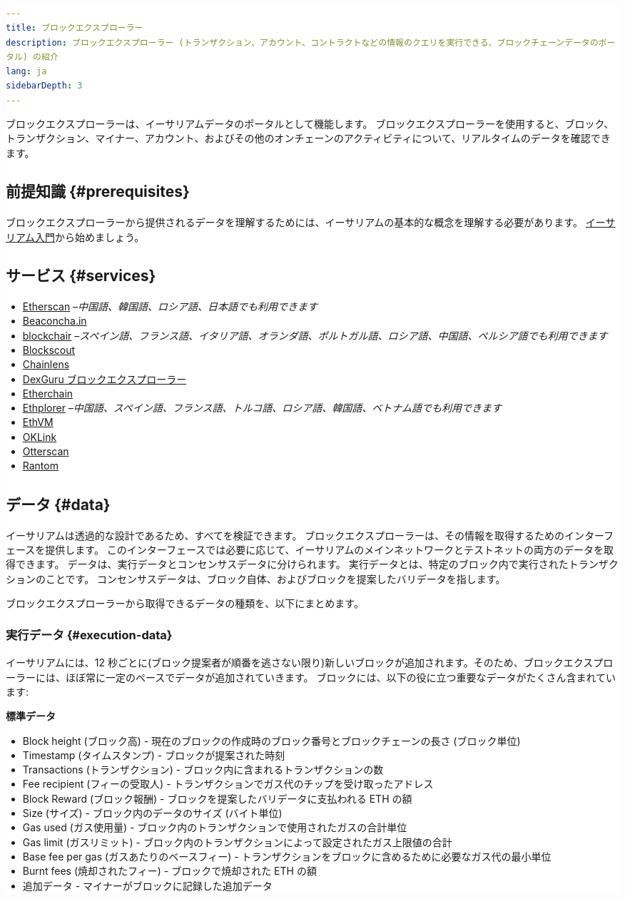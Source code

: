 ```yaml
---
title: ブロックエクスプローラー
description: ブロックエクスプローラー (トランザクション、アカウント、コントラクトなどの情報のクエリを実行できる、ブロックチェーンデータのポータル) の紹介
lang: ja
sidebarDepth: 3
---
```


ブロックエクスプローラーは、イーサリアムデータのポータルとして機能します。 ブロックエクスプローラーを使用すると、ブロック、トランザクション、マイナー、アカウント、およびその他のオンチェーンのアクティビティについて、リアルタイムのデータを確認できます。

## 前提知識 {#prerequisites}

ブロックエクスプローラーから提供されるデータを理解するためには、イーサリアムの基本的な概念を理解する必要があります。 [イーサリアム入門](/developers/docs/intro-to-ethereum/)から始めましょう。

## サービス {#services}

- [Etherscan](https://etherscan.io/) –_中国語、韓国語、ロシア語、日本語でも利用できます_
- [Beaconcha.in](https://beaconcha.in/)
- [blockchair](https://blockchair.com/ethereum) –_スペイン語、フランス語、イタリア語、オランダ語、ポルトガル語、ロシア語、中国語、ペルシア語でも利用できます_
- [Blockscout](https://eth.blockscout.com/)
- [Chainlens](https://www.chainlens.com/)
- [DexGuru ブロックエクスプローラー](https://ethereum.dex.guru/)
- [Etherchain](https://www.etherchain.org/)
- [Ethplorer](https://ethplorer.io/) –_中国語、スペイン語、フランス語、トルコ語、ロシア語、韓国語、ベトナム語でも利用できます_
- [EthVM](https://www.ethvm.com/)
- [OKLink](https://www.oklink.com/eth)
- [Otterscan](https://otterscan.io/)
- [Rantom](https://rantom.app/)

## データ {#data}

イーサリアムは透過的な設計であるため、すべてを検証できます。 ブロックエクスプローラーは、その情報を取得するためのインターフェースを提供します。 このインターフェースでは必要に応じて、イーサリアムのメインネットワークとテストネットの両方のデータを取得できます。 データは、実行データとコンセンサスデータに分けられます。 実行データとは、特定のブロック内で実行されたトランザクションのことです。 コンセンサスデータは、ブロック自体、およびブロックを提案したバリデータを指します。

ブロックエクスプローラーから取得できるデータの種類を、以下にまとめます。

### 実行データ {#execution-data}

イーサリアムには、12 秒ごとに(ブロック提案者が順番を逃さない限り)新しいブロックが追加されます。そのため、ブロックエクスプローラーには、ほぼ常に一定のペースでデータが追加されていきます。 ブロックには、以下の役に立つ重要なデータがたくさん含まれています:

**標準データ**

- Block height (ブロック高) - 現在のブロックの作成時のブロック番号とブロックチェーンの長さ (ブロック単位)
- Timestamp (タイムスタンプ) - ブロックが提案された時刻
- Transactions (トランザクション) - ブロック内に含まれるトランザクションの数
- Fee recipient (フィーの受取人) - トランザクションでガス代のチップを受け取ったアドレス
- Block Reward (ブロック報酬) - ブロックを提案したバリデータに支払われる ETH の額
- Size (サイズ) - ブロック内のデータのサイズ (バイト単位)
- Gas used (ガス使用量) - ブロック内のトランザクションで使用されたガスの合計単位
- Gas limit (ガスリミット) - ブロック内のトランザクションによって設定されたガス上限値の合計
- Base fee per gas (ガスあたりのベースフィー) - トランザクションをブロックに含めるために必要なガス代の最小単位
- Burnt fees (焼却されたフィー) - ブロックで焼却された ETH の額
- 追加データ - マイナーがブロックに記録した追加データ

